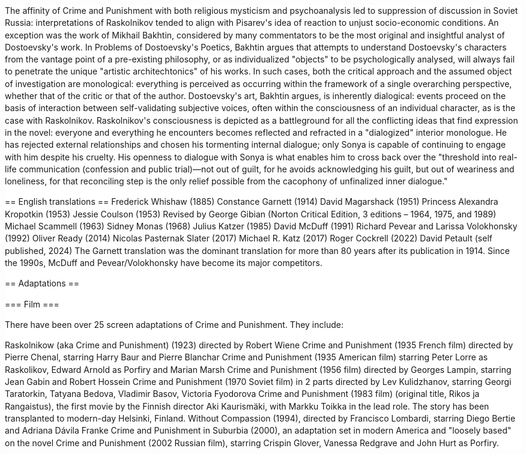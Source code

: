 The affinity of Crime and Punishment with both religious mysticism and psychoanalysis led to suppression of discussion in Soviet Russia: interpretations of Raskolnikov tended to align with Pisarev's idea of reaction to unjust socio-economic conditions. An exception was the work of Mikhail Bakhtin, considered by many commentators to be the most original and insightful analyst of Dostoevsky's work. In Problems of Dostoevsky's Poetics, Bakhtin argues that attempts to understand Dostoevsky's characters from the vantage point of a pre-existing philosophy, or as individualized "objects" to be psychologically analysed, will always fail to penetrate the unique "artistic architechtonics" of his works. In such cases, both the critical approach and the assumed object of investigation are monological: everything is perceived as occurring within the framework of a single overarching perspective, whether that of the critic or that of the author. Dostoevsky's art, Bakhtin argues, is inherently dialogical: events proceed on the basis of interaction between self-validating subjective voices, often within the consciousness of an individual character, as is the case with Raskolnikov. Raskolnikov's consciousness is depicted as a battleground for all the conflicting ideas that find expression in the novel: everyone and everything he encounters becomes reflected and refracted in a "dialogized" interior monologue. He has rejected external relationships and chosen his tormenting internal dialogue; only Sonya is capable of continuing to engage with him despite his cruelty. His openness to dialogue with Sonya is what enables him to cross back over the "threshold into real-life communication (confession and public trial)—not out of guilt, for he avoids acknowledging his guilt, but out of weariness and loneliness, for that reconciling step is the only relief possible from the cacophony of unfinalized inner dialogue."


== English translations ==
Frederick Whishaw (1885)
Constance Garnett (1914)
David Magarshack (1951)
Princess Alexandra Kropotkin (1953)
Jessie Coulson (1953)
Revised by George Gibian (Norton Critical Edition, 3 editions – 1964, 1975, and 1989)
Michael Scammell (1963)
Sidney Monas (1968)
Julius Katzer (1985)
David McDuff (1991)
Richard Pevear and Larissa Volokhonsky (1992)
Oliver Ready (2014)
Nicolas Pasternak Slater (2017)
Michael R. Katz (2017)
Roger Cockrell (2022)
David Petault (self published, 2024)
The Garnett translation was the dominant translation for more than 80 years after its publication in 1914. Since the 1990s, McDuff and Pevear/Volokhonsky have become its major competitors.


== Adaptations ==


=== Film ===

There have been over 25 screen adaptations of Crime and Punishment. They include:

Raskolnikow (aka Crime and Punishment) (1923) directed by Robert Wiene
Crime and Punishment (1935 French film) directed by Pierre Chenal, starring Harry Baur and Pierre Blanchar
Crime and Punishment (1935 American film) starring Peter Lorre as Raskolikov, Edward Arnold as Porfiry and Marian Marsh
Crime and Punishment (1956 film) directed by Georges Lampin, starring Jean Gabin and Robert Hossein
Crime and Punishment (1970 Soviet film) in 2 parts directed by Lev Kulidzhanov, starring Georgi Taratorkin, Tatyana Bedova, Vladimir Basov, Victoria Fyodorova
Crime and Punishment (1983 film) (original title, Rikos ja Rangaistus), the first movie by the Finnish director Aki Kaurismäki, with Markku Toikka in the lead role. The story has been transplanted to modern-day Helsinki, Finland.
Without Compassion (1994), directed by Francisco Lombardi, starring Diego Bertie and Adriana Dávila Franke
Crime and Punishment in Suburbia (2000), an adaptation set in modern America and "loosely based" on the novel
Crime and Punishment (2002 Russian film), starring Crispin Glover, Vanessa Redgrave and John Hurt as Porfiry.
